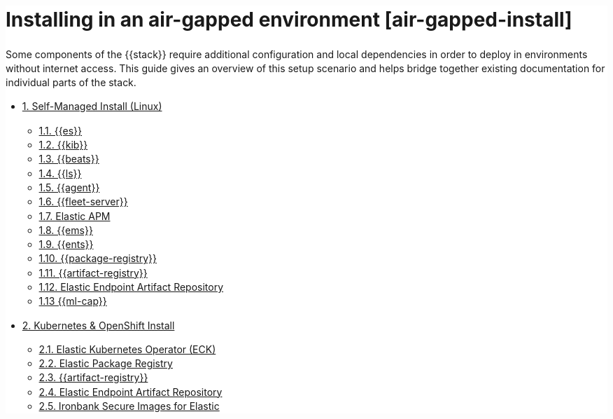 # Installing in an air-gapped environment [air-gapped-install]

Some components of the {{stack}} require additional configuration and local dependencies in order to deploy in environments without internet access. This guide gives an overview of this setup scenario and helps bridge together existing documentation for individual parts of the stack.

* [1. Self-Managed Install (Linux)](../../../deploy-manage/deploy/self-managed/air-gapped-install.md#air-gapped-self-managed-linux)

    * [1.1. {{es}}](../../../deploy-manage/deploy/self-managed/air-gapped-install.md#air-gapped-elasticsearch)
    * [1.2. {{kib}}](../../../deploy-manage/deploy/self-managed/air-gapped-install.md#air-gapped-kibana)
    * [1.3. {{beats}}](../../../deploy-manage/deploy/self-managed/air-gapped-install.md#air-gapped-beats)
    * [1.4. {{ls}}](../../../deploy-manage/deploy/self-managed/air-gapped-install.md#air-gapped-logstash)
    * [1.5. {{agent}}](../../../deploy-manage/deploy/self-managed/air-gapped-install.md#air-gapped-elastic-agent)
    * [1.6. {{fleet-server}}](../../../deploy-manage/deploy/self-managed/air-gapped-install.md#air-gapped-fleet)
    * [1.7. Elastic APM](../../../deploy-manage/deploy/self-managed/air-gapped-install.md#air-gapped-elastic-apm)
    * [1.8. {{ems}}](../../../deploy-manage/deploy/self-managed/air-gapped-install.md#air-gapped-elastic-maps-service)
    * [1.9. {{ents}}](../../../deploy-manage/deploy/self-managed/air-gapped-install.md#air-gapped-enterprise-search)
    * [1.10. {{package-registry}}](../../../deploy-manage/deploy/self-managed/air-gapped-install.md#air-gapped-elastic-package-registry)
    * [1.11. {{artifact-registry}}](../../../deploy-manage/deploy/self-managed/air-gapped-install.md#air-gapped-elastic-artifact-registry)
    * [1.12. Elastic Endpoint Artifact Repository](../../../deploy-manage/deploy/self-managed/air-gapped-install.md#air-gapped-elastic-endpoint-artifact-repository)
    * [1.13 {{ml-cap}}](../../../deploy-manage/deploy/self-managed/air-gapped-install.md#air-gapped-machine-learning)


* [2. Kubernetes & OpenShift Install](../../../deploy-manage/deploy/self-managed/air-gapped-install.md#air-gapped-kubernetes-and-openshift)

    * [2.1. Elastic Kubernetes Operator (ECK)](../../../deploy-manage/deploy/self-managed/air-gapped-install.md#air-gapped-k8s-os-elastic-kubernetes-operator)
    * [2.2. Elastic Package Registry](../../../deploy-manage/deploy/self-managed/air-gapped-install.md#air-gapped-k8s-os-elastic-package-registry)
    * [2.3. {{artifact-registry}}](../../../deploy-manage/deploy/self-managed/air-gapped-install.md#air-gapped-k8s-os-elastic-artifact-registry)
    * [2.4. Elastic Endpoint Artifact Repository](../../../deploy-manage/deploy/self-managed/air-gapped-install.md#air-gapped-k8s-os-elastic-endpoint-artifact-repository)
    * [2.5. Ironbank Secure Images for Elastic](../../../deploy-manage/deploy/self-managed/air-gapped-install.md#air-gapped-k8s-os-ironbank-secure-images)

